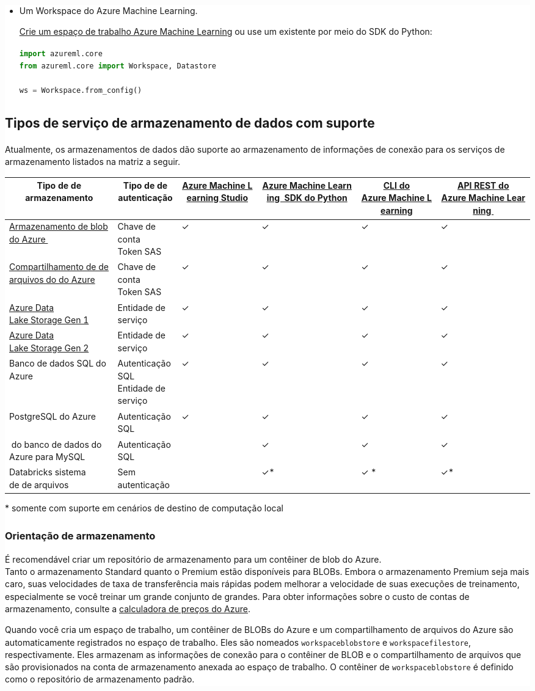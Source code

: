 - Um Workspace do Azure Machine Learning.
  
  [Crie um espaço de trabalho Azure Machine Learning](how-to-manage-workspace.md) ou use um existente por meio do SDK do Python:

   ```Python
   import azureml.core
   from azureml.core import Workspace, Datastore
        
   ws = Workspace.from_config()
   ```
<a name="matrix"></a>

## <a name="supported-data-storage-service-types"></a>Tipos de serviço de armazenamento de dados com suporte

Atualmente, os armazenamentos de dados dão suporte ao armazenamento de informações de conexão para os serviços de armazenamento listados na matriz a seguir.

| Tipo de&nbsp;de armazenamento | Tipo de&nbsp;de autenticação | [Azure&nbsp;Machine&nbsp;Learning Studio](https://ml.azure.com/) | [Azure&nbsp;Machine&nbsp;Learning&nbsp; SDK do Python](https://docs.microsoft.com/python/api/overview/azure/ml/intro?view=azure-ml-py) |  [CLI do Azure&nbsp;Machine&nbsp;Learning](reference-azure-machine-learning-cli.md) | [API REST do Azure&nbsp;Machine&nbsp;Learning&nbsp;](https://docs.microsoft.com/rest/api/azureml/)
---|---|---|---|---|---
[Armazenamento de&nbsp;blob do Azure&nbsp;](https://docs.microsoft.com/azure/storage/blobs/storage-blobs-overview)| Chave de conta <br> Token SAS | ✓ | ✓ | ✓ |✓
[Compartilhamento de&nbsp;de arquivos do&nbsp;do Azure](https://docs.microsoft.com/azure/storage/files/storage-files-introduction)| Chave de conta <br> Token SAS | ✓ | ✓ | ✓ |✓
[Azure&nbsp;Data Lake&nbsp;Storage Gen&nbsp;1](https://docs.microsoft.com/azure/data-lake-store/)| Entidade de serviço| ✓ | ✓ | ✓ |✓
[Azure&nbsp;Data Lake&nbsp;Storage Gen&nbsp;2](https://docs.microsoft.com/azure/storage/blobs/data-lake-storage-introduction)| Entidade de serviço| ✓ | ✓ | ✓ |✓
Banco de dados SQL&nbsp;do Azure&nbsp;| Autenticação SQL <br>Entidade de serviço| ✓ | ✓ | ✓ |✓
PostgreSQL&nbsp;do Azure | Autenticação SQL| ✓ | ✓ | ✓ |✓
&nbsp;do banco de dados&nbsp;do Azure para&nbsp;MySQL | Autenticação SQL|  | ✓ | ✓ |✓
Databricks&nbsp;sistema de&nbsp;de arquivos| Sem autenticação | | ✓* | ✓ * |✓* 

\* somente com suporte em cenários de destino de computação local

### <a name="storage-guidance"></a>Orientação de armazenamento

É recomendável criar um repositório de armazenamento para um contêiner de blob do Azure.  
Tanto o armazenamento Standard quanto o Premium estão disponíveis para BLOBs. Embora o armazenamento Premium seja mais caro, suas velocidades de taxa de transferência mais rápidas podem melhorar a velocidade de suas execuções de treinamento, especialmente se você treinar um grande conjunto de grandes. Para obter informações sobre o custo de contas de armazenamento, consulte a [calculadora de preços do Azure](https://azure.microsoft.com/pricing/calculator/?service=machine-learning-service).

Quando você cria um espaço de trabalho, um contêiner de BLOBs do Azure e um compartilhamento de arquivos do Azure são automaticamente registrados no espaço de trabalho. Eles são nomeados `workspaceblobstore` e `workspacefilestore`, respectivamente. Eles armazenam as informações de conexão para o contêiner de BLOB e o compartilhamento de arquivos que são provisionados na conta de armazenamento anexada ao espaço de trabalho. O contêiner de `workspaceblobstore` é definido como o repositório de armazenamento padrão.
